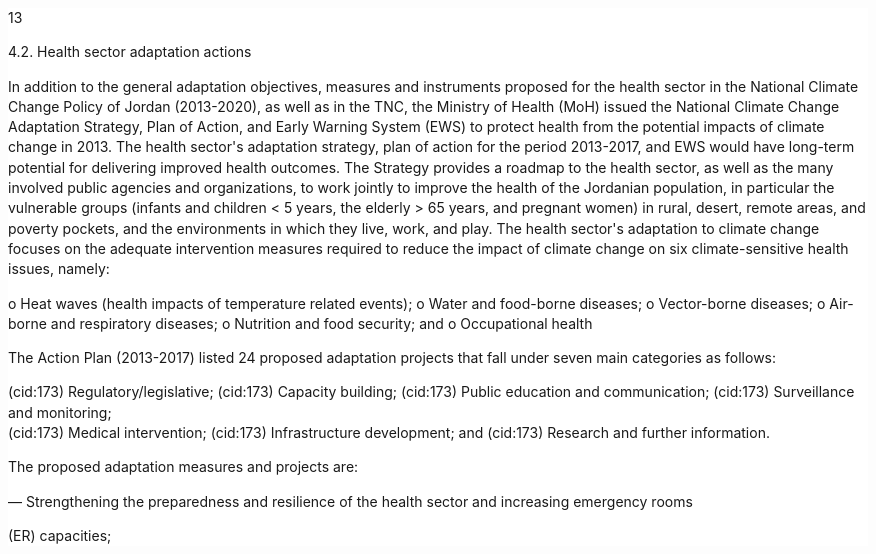 
13 

4.2. Health sector adaptation actions 

 

 

In addition to the general adaptation objectives, measures and instruments proposed for the health sector in 
the National Climate Change Policy of Jordan (2013-2020), as well as in the TNC, the Ministry of Health (MoH) 
issued the National Climate Change Adaptation Strategy, Plan of Action, and  Early Warning System (EWS) to 
protect health from the potential impacts of climate change in 2013.  The health sector's adaptation strategy, 
plan  of  action  for  the  period  2013-2017,  and  EWS  would  have  long-term  potential  for  delivering  improved 
health outcomes. The Strategy provides a roadmap to the health sector, as well as the many involved public 
agencies and organizations, to work jointly to improve the health of the Jordanian population, in particular the 
vulnerable groups (infants and children < 5 years, the elderly > 65 years, and pregnant women) in rural, desert, 
remote  areas,  and  poverty  pockets,  and  the  environments  in  which  they  live,  work,  and  play.  The  health 
sector's adaptation to climate change focuses on the adequate intervention measures required to reduce the 
impact of climate change on six climate-sensitive health issues, namely: 

o  Heat waves (health impacts of temperature related events); 
o  Water and food-borne diseases; 
o  Vector-borne diseases; 
o  Air-borne and respiratory diseases; 
o  Nutrition and food security; and 
o  Occupational health 

The Action Plan (2013-2017) listed 24 proposed adaptation projects that fall under seven main categories as 
follows: 

(cid:173)  Regulatory/legislative; 
(cid:173)  Capacity building; 
(cid:173)  Public education and communication; 
(cid:173)  Surveillance and monitoring;  
(cid:173)  Medical intervention; 
(cid:173)  Infrastructure development; and 
(cid:173)  Research and further information.  

The proposed adaptation measures and projects are: 

—  Strengthening the preparedness and resilience of the health sector and increasing emergency rooms 

(ER) capacities; 
